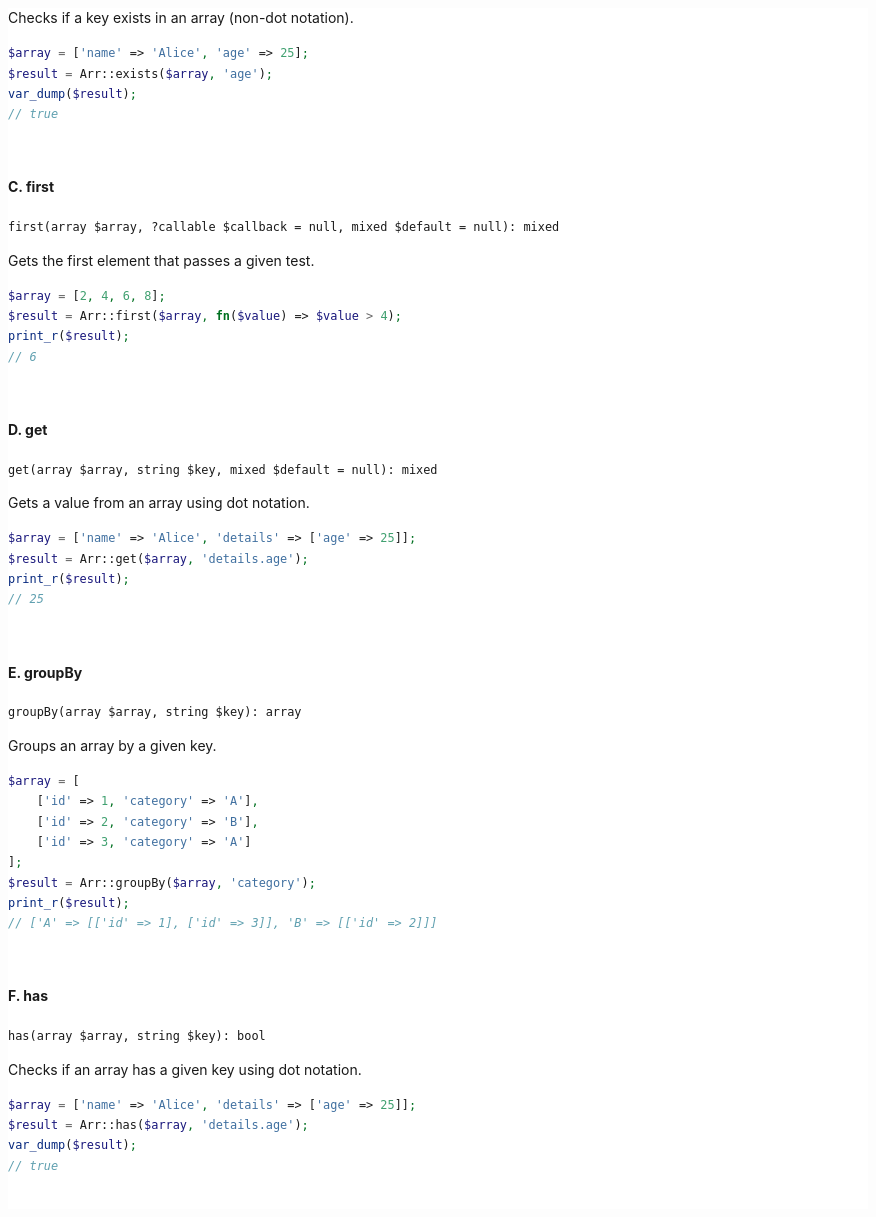 Checks if a key exists in an array (non-dot notation).
```php
$array = ['name' => 'Alice', 'age' => 25];
$result = Arr::exists($array, 'age');
var_dump($result);
// true
```
<br>

#### C. first <a id="first"></a>
`first(array $array, ?callable $callback = null, mixed $default = null): mixed`

Gets the first element that passes a given test.
```php
$array = [2, 4, 6, 8];
$result = Arr::first($array, fn($value) => $value > 4);
print_r($result);
// 6
```
<br>

#### D. get <a id="get"></a>
`get(array $array, string $key, mixed $default = null): mixed`

Gets a value from an array using dot notation.
```php
$array = ['name' => 'Alice', 'details' => ['age' => 25]];
$result = Arr::get($array, 'details.age');
print_r($result);
// 25
```
<br>

#### E. groupBy <a id="groupby"></a>
`groupBy(array $array, string $key): array`

Groups an array by a given key.
```php
$array = [
    ['id' => 1, 'category' => 'A'],
    ['id' => 2, 'category' => 'B'],
    ['id' => 3, 'category' => 'A']
];
$result = Arr::groupBy($array, 'category');
print_r($result);
// ['A' => [['id' => 1], ['id' => 3]], 'B' => [['id' => 2]]]
```
<br>

#### F. has <a id="has"></a>
`has(array $array, string $key): bool`

Checks if an array has a given key using dot notation.
```php
$array = ['name' => 'Alice', 'details' => ['age' => 25]];
$result = Arr::has($array, 'details.age');
var_dump($result);
// true
```
<br>
